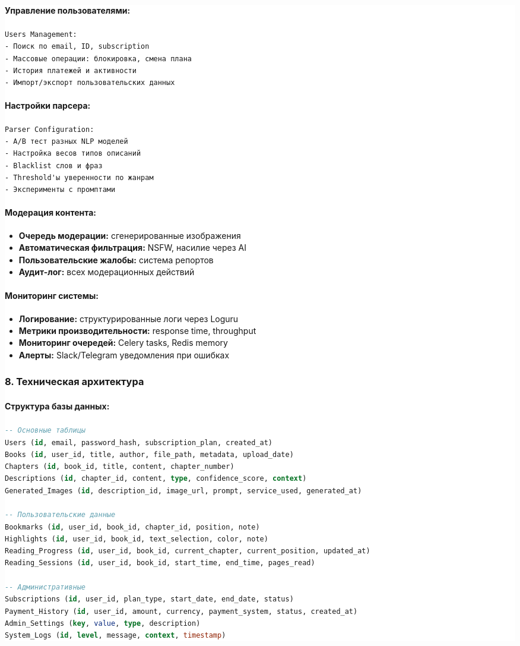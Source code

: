 #### Управление пользователями:
```
Users Management:
- Поиск по email, ID, subscription  
- Массовые операции: блокировка, смена плана
- История платежей и активности
- Импорт/экспорт пользовательских данных
```

#### Настройки парсера:
```
Parser Configuration:
- A/B тест разных NLP моделей
- Настройка весов типов описаний
- Blacklist слов и фраз
- Threshold'ы уверенности по жанрам
- Эксперименты с промптами
```

#### Модерация контента:
- **Очередь модерации:** сгенерированные изображения
- **Автоматическая фильтрация:** NSFW, насилие через AI
- **Пользовательские жалобы:** система репортов
- **Аудит-лог:** всех модерационных действий

#### Мониторинг системы:
- **Логирование:** структурированные логи через Loguru
- **Метрики производительности:** response time, throughput
- **Мониторинг очередей:** Celery tasks, Redis memory
- **Алерты:** Slack/Telegram уведомления при ошибках

### 8. Техническая архитектура

#### Структура базы данных:

```sql
-- Основные таблицы
Users (id, email, password_hash, subscription_plan, created_at)
Books (id, user_id, title, author, file_path, metadata, upload_date) 
Chapters (id, book_id, title, content, chapter_number)
Descriptions (id, chapter_id, content, type, confidence_score, context)
Generated_Images (id, description_id, image_url, prompt, service_used, generated_at)

-- Пользовательские данные
Bookmarks (id, user_id, book_id, chapter_id, position, note)
Highlights (id, user_id, book_id, text_selection, color, note)
Reading_Progress (id, user_id, book_id, current_chapter, current_position, updated_at)
Reading_Sessions (id, user_id, book_id, start_time, end_time, pages_read)

-- Административные
Subscriptions (id, user_id, plan_type, start_date, end_date, status)
Payment_History (id, user_id, amount, currency, payment_system, status, created_at)
Admin_Settings (key, value, type, description)
System_Logs (id, level, message, context, timestamp)
```
